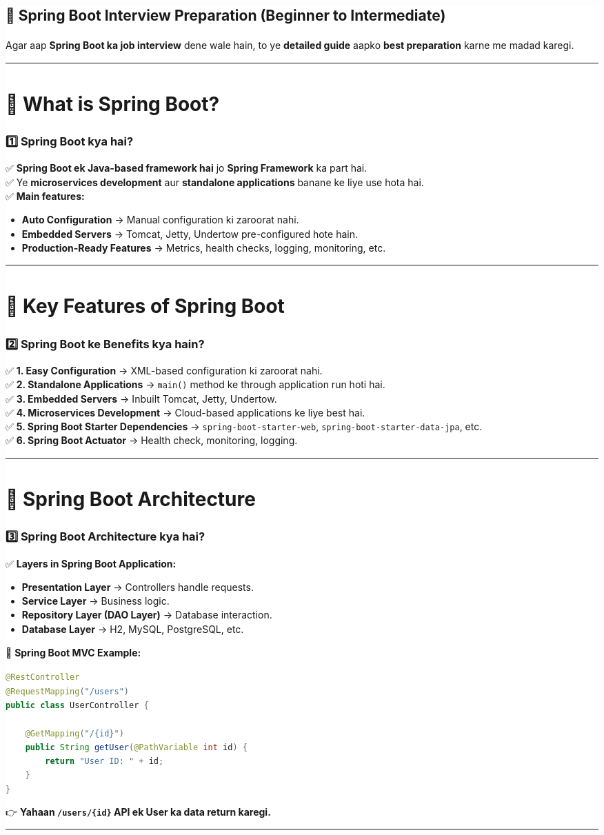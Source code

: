 ## 🚀 **Spring Boot Interview Preparation (Beginner to Intermediate)**  

Agar aap **Spring Boot ka job interview** dene wale hain, to ye **detailed guide** aapko **best preparation** karne me madad karegi.  

---

# **📌 What is Spring Boot?**
### **1️⃣ Spring Boot kya hai?**
✅ **Spring Boot ek Java-based framework hai** jo **Spring Framework** ka part hai.  
✅ Ye **microservices development** aur **standalone applications** banane ke liye use hota hai.  
✅ **Main features:**  
   - **Auto Configuration** → Manual configuration ki zaroorat nahi.  
   - **Embedded Servers** → Tomcat, Jetty, Undertow pre-configured hote hain.  
   - **Production-Ready Features** → Metrics, health checks, logging, monitoring, etc.  

---

# **📌 Key Features of Spring Boot**
### **2️⃣ Spring Boot ke Benefits kya hain?**
✅ **1. Easy Configuration** → XML-based configuration ki zaroorat nahi.  
✅ **2. Standalone Applications** → `main()` method ke through application run hoti hai.  
✅ **3. Embedded Servers** → Inbuilt Tomcat, Jetty, Undertow.  
✅ **4. Microservices Development** → Cloud-based applications ke liye best hai.  
✅ **5. Spring Boot Starter Dependencies** → `spring-boot-starter-web`, `spring-boot-starter-data-jpa`, etc.  
✅ **6. Spring Boot Actuator** → Health check, monitoring, logging.  

---

# **📌 Spring Boot Architecture**
### **3️⃣ Spring Boot Architecture kya hai?**
✅ **Layers in Spring Boot Application:**  
- **Presentation Layer** → Controllers handle requests.  
- **Service Layer** → Business logic.  
- **Repository Layer (DAO Layer)** → Database interaction.  
- **Database Layer** → H2, MySQL, PostgreSQL, etc.  

📌 **Spring Boot MVC Example:**  
```java
@RestController
@RequestMapping("/users")
public class UserController {
    
    @GetMapping("/{id}")
    public String getUser(@PathVariable int id) {
        return "User ID: " + id;
    }
}
```
👉 **Yahaan `/users/{id}` API ek User ka data return karegi.**  

---